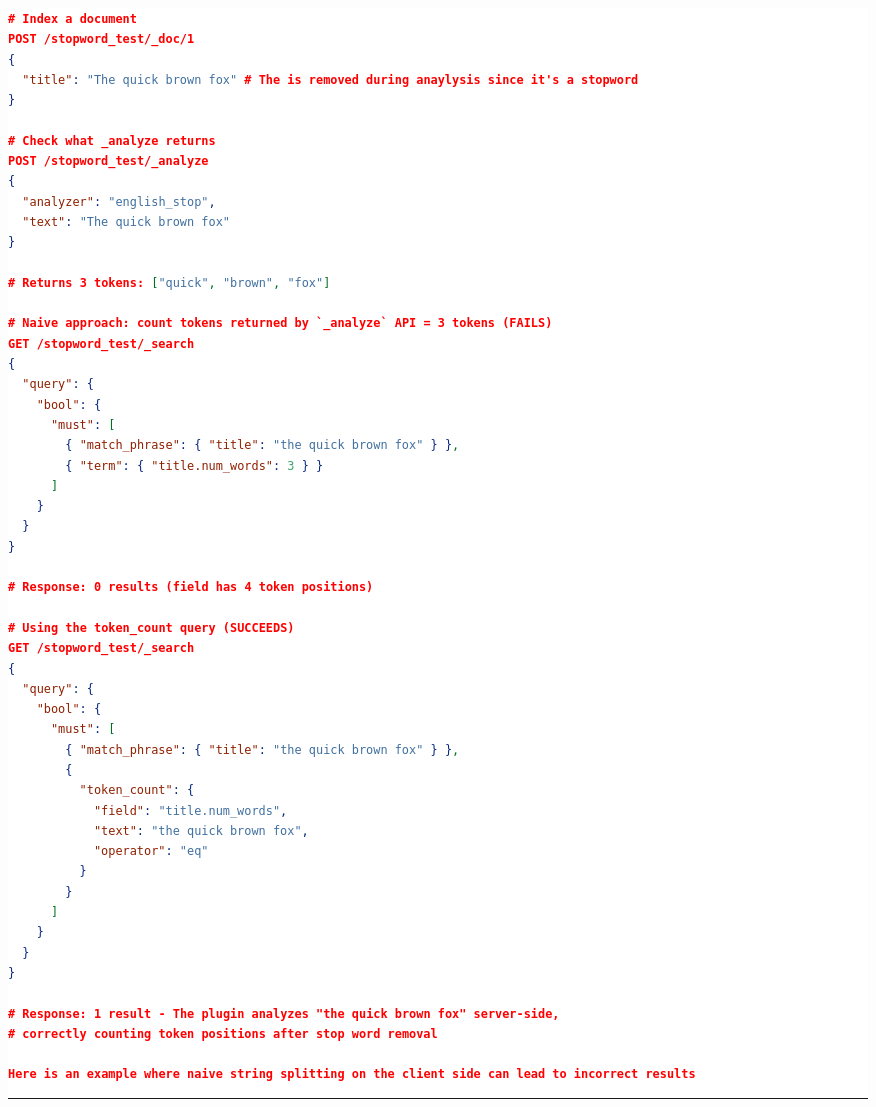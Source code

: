 ```json
# Index a document
POST /stopword_test/_doc/1
{
  "title": "The quick brown fox" # The is removed during anaylysis since it's a stopword
}

# Check what _analyze returns
POST /stopword_test/_analyze
{
  "analyzer": "english_stop",
  "text": "The quick brown fox"
}

# Returns 3 tokens: ["quick", "brown", "fox"]

# Naive approach: count tokens returned by `_analyze` API = 3 tokens (FAILS)
GET /stopword_test/_search
{
  "query": {
    "bool": {
      "must": [
        { "match_phrase": { "title": "the quick brown fox" } },
        { "term": { "title.num_words": 3 } }
      ]
    }
  }
}

# Response: 0 results (field has 4 token positions)

# Using the token_count query (SUCCEEDS)
GET /stopword_test/_search
{
  "query": {
    "bool": {
      "must": [
        { "match_phrase": { "title": "the quick brown fox" } },
        {
          "token_count": {
            "field": "title.num_words",
            "text": "the quick brown fox",
            "operator": "eq"
          }
        }
      ]
    }
  }
}

# Response: 1 result - The plugin analyzes "the quick brown fox" server-side,
# correctly counting token positions after stop word removal

Here is an example where naive string splitting on the client side can lead to incorrect results
```

---